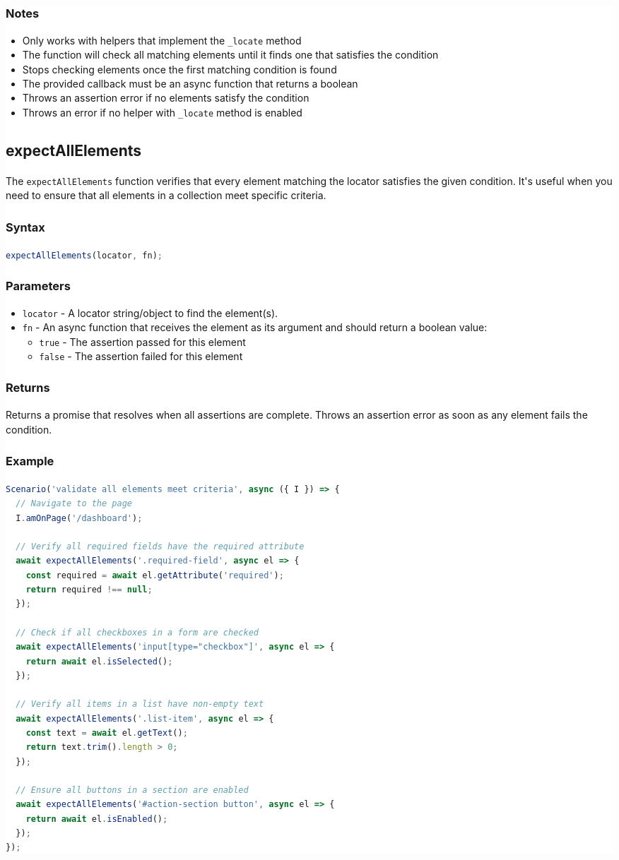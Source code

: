 ### Notes

- Only works with helpers that implement the `_locate` method
- The function will check all matching elements until it finds one that satisfies the condition
- Stops checking elements once the first matching condition is found
- The provided callback must be an async function that returns a boolean
- Throws an assertion error if no elements satisfy the condition
- Throws an error if no helper with `_locate` method is enabled

## expectAllElements

The `expectAllElements` function verifies that every element matching the locator satisfies the given condition. It's useful when you need to ensure that all elements in a collection meet specific criteria.

### Syntax

```js
expectAllElements(locator, fn);
```

### Parameters

- `locator` - A locator string/object to find the element(s).
- `fn` - An async function that receives the element as its argument and should return a boolean value:
  - `true` - The assertion passed for this element
  - `false` - The assertion failed for this element

### Returns

Returns a promise that resolves when all assertions are complete. Throws an assertion error as soon as any element fails the condition.

### Example

```js
Scenario('validate all elements meet criteria', async ({ I }) => {
  // Navigate to the page
  I.amOnPage('/dashboard');

  // Verify all required fields have the required attribute
  await expectAllElements('.required-field', async el => {
    const required = await el.getAttribute('required');
    return required !== null;
  });

  // Check if all checkboxes in a form are checked
  await expectAllElements('input[type="checkbox"]', async el => {
    return await el.isSelected();
  });

  // Verify all items in a list have non-empty text
  await expectAllElements('.list-item', async el => {
    const text = await el.getText();
    return text.trim().length > 0;
  });

  // Ensure all buttons in a section are enabled
  await expectAllElements('#action-section button', async el => {
    return await el.isEnabled();
  });
});
```
